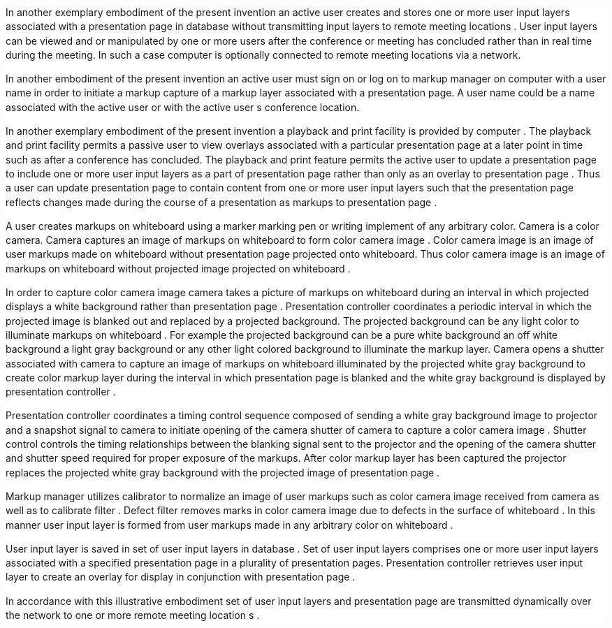 In another exemplary embodiment of the present invention an active user creates and stores one or more user input layers associated with a presentation page in database without transmitting input layers to remote meeting locations . User input layers can be viewed and or manipulated by one or more users after the conference or meeting has concluded rather than in real time during the meeting. In such a case computer is optionally connected to remote meeting locations via a network.

In another embodiment of the present invention an active user must sign on or log on to markup manager on computer with a user name in order to initiate a markup capture of a markup layer associated with a presentation page. A user name could be a name associated with the active user or with the active user s conference location.

In another exemplary embodiment of the present invention a playback and print facility is provided by computer . The playback and print facility permits a passive user to view overlays associated with a particular presentation page at a later point in time such as after a conference has concluded. The playback and print feature permits the active user to update a presentation page to include one or more user input layers as a part of presentation page rather than only as an overlay to presentation page . Thus a user can update presentation page to contain content from one or more user input layers such that the presentation page reflects changes made during the course of a presentation as markups to presentation page .

A user creates markups on whiteboard using a marker marking pen or writing implement of any arbitrary color. Camera is a color camera. Camera captures an image of markups on whiteboard to form color camera image . Color camera image is an image of user markups made on whiteboard without presentation page projected onto whiteboard. Thus color camera image is an image of markups on whiteboard without projected image projected on whiteboard .

In order to capture color camera image camera takes a picture of markups on whiteboard during an interval in which projected displays a white background rather than presentation page . Presentation controller coordinates a periodic interval in which the projected image is blanked out and replaced by a projected background. The projected background can be any light color to illuminate markups on whiteboard . For example the projected background can be a pure white background an off white background a light gray background or any other light colored background to illuminate the markup layer. Camera opens a shutter associated with camera to capture an image of markups on whiteboard illuminated by the projected white gray background to create color markup layer during the interval in which presentation page is blanked and the white gray background is displayed by presentation controller .

Presentation controller coordinates a timing control sequence composed of sending a white gray background image to projector and a snapshot signal to camera to initiate opening of the camera shutter of camera to capture a color camera image . Shutter control controls the timing relationships between the blanking signal sent to the projector and the opening of the camera shutter and shutter speed required for proper exposure of the markups. After color markup layer has been captured the projector replaces the projected white gray background with the projected image of presentation page .

Markup manager utilizes calibrator to normalize an image of user markups such as color camera image received from camera as well as to calibrate filter . Defect filter removes marks in color camera image due to defects in the surface of whiteboard . In this manner user input layer is formed from user markups made in any arbitrary color on whiteboard .

User input layer is saved in set of user input layers in database . Set of user input layers comprises one or more user input layers associated with a specified presentation page in a plurality of presentation pages. Presentation controller retrieves user input layer to create an overlay for display in conjunction with presentation page .

In accordance with this illustrative embodiment set of user input layers and presentation page are transmitted dynamically over the network to one or more remote meeting location s .
